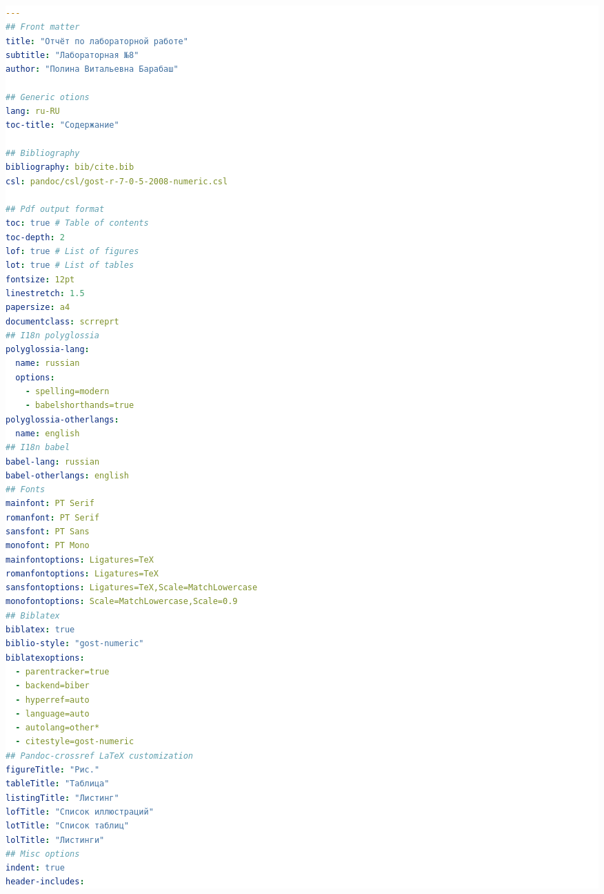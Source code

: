 ```yaml
---
## Front matter
title: "Отчёт по лабораторной работе"
subtitle: "Лабораторная №8"
author: "Полина Витальевна Барабаш"

## Generic otions
lang: ru-RU
toc-title: "Содержание"

## Bibliography
bibliography: bib/cite.bib
csl: pandoc/csl/gost-r-7-0-5-2008-numeric.csl

## Pdf output format
toc: true # Table of contents
toc-depth: 2
lof: true # List of figures
lot: true # List of tables
fontsize: 12pt
linestretch: 1.5
papersize: a4
documentclass: scrreprt
## I18n polyglossia
polyglossia-lang:
  name: russian
  options:
	- spelling=modern
	- babelshorthands=true
polyglossia-otherlangs:
  name: english
## I18n babel
babel-lang: russian
babel-otherlangs: english
## Fonts
mainfont: PT Serif
romanfont: PT Serif
sansfont: PT Sans
monofont: PT Mono
mainfontoptions: Ligatures=TeX
romanfontoptions: Ligatures=TeX
sansfontoptions: Ligatures=TeX,Scale=MatchLowercase
monofontoptions: Scale=MatchLowercase,Scale=0.9
## Biblatex
biblatex: true
biblio-style: "gost-numeric"
biblatexoptions:
  - parentracker=true
  - backend=biber
  - hyperref=auto
  - language=auto
  - autolang=other*
  - citestyle=gost-numeric
## Pandoc-crossref LaTeX customization
figureTitle: "Рис."
tableTitle: "Таблица"
listingTitle: "Листинг"
lofTitle: "Список иллюстраций"
lotTitle: "Список таблиц"
lolTitle: "Листинги"
## Misc options
indent: true
header-includes:
```